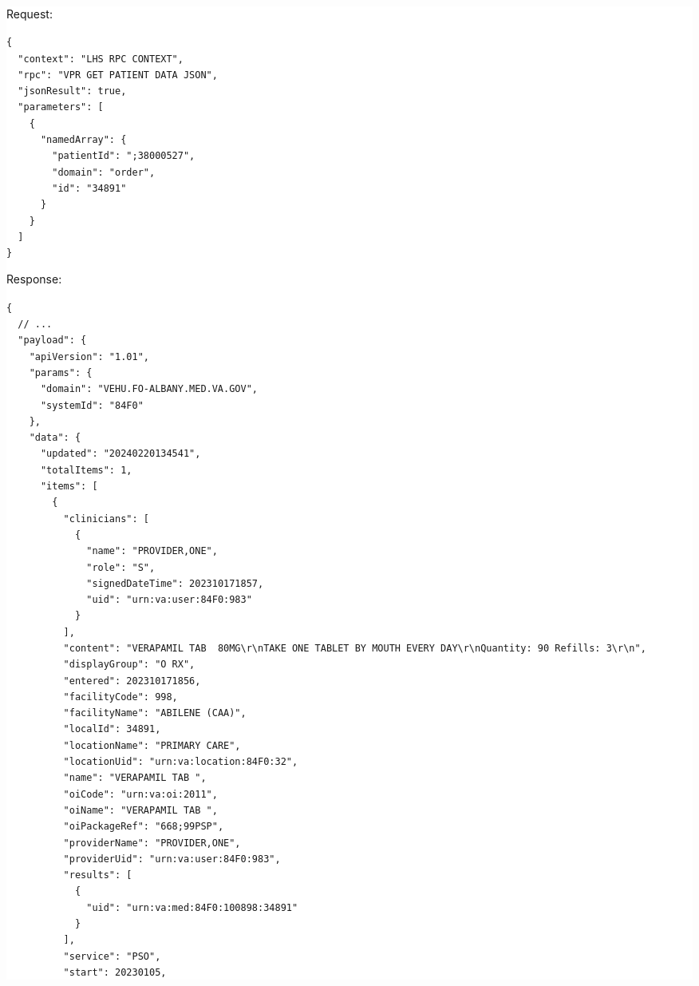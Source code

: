 Request:

```jsonc
{
  "context": "LHS RPC CONTEXT",
  "rpc": "VPR GET PATIENT DATA JSON",
  "jsonResult": true,
  "parameters": [
    {
      "namedArray": {
        "patientId": ";38000527",
        "domain": "order",
        "id": "34891"
      }
    }
  ]
}
```

Response:

```jsonc
{
  // ...
  "payload": {
    "apiVersion": "1.01",
    "params": {
      "domain": "VEHU.FO-ALBANY.MED.VA.GOV",
      "systemId": "84F0"
    },
    "data": {
      "updated": "20240220134541",
      "totalItems": 1,
      "items": [
        {
          "clinicians": [
            {
              "name": "PROVIDER,ONE",
              "role": "S",
              "signedDateTime": 202310171857,
              "uid": "urn:va:user:84F0:983"
            }
          ],
          "content": "VERAPAMIL TAB  80MG\r\nTAKE ONE TABLET BY MOUTH EVERY DAY\r\nQuantity: 90 Refills: 3\r\n",
          "displayGroup": "O RX",
          "entered": 202310171856,
          "facilityCode": 998,
          "facilityName": "ABILENE (CAA)",
          "localId": 34891,
          "locationName": "PRIMARY CARE",
          "locationUid": "urn:va:location:84F0:32",
          "name": "VERAPAMIL TAB ",
          "oiCode": "urn:va:oi:2011",
          "oiName": "VERAPAMIL TAB ",
          "oiPackageRef": "668;99PSP",
          "providerName": "PROVIDER,ONE",
          "providerUid": "urn:va:user:84F0:983",
          "results": [
            {
              "uid": "urn:va:med:84F0:100898:34891"
            }
          ],
          "service": "PSO",
          "start": 20230105,
```